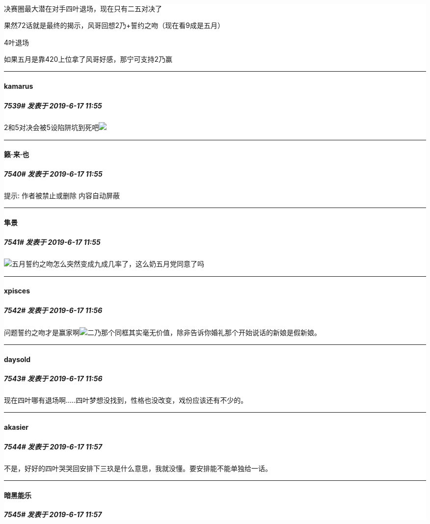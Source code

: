 决赛圈最大潜在对手四叶退场，现在只有二五对决了

果然72话就是最终的揭示，风哥回想2乃+誓约之吻（现在看9成是五月）

4叶退场

如果五月是靠420上位拿了风哥好感，那宁可支持2乃赢

*****

####  kamarus  
##### 7539#       发表于 2019-6-17 11:55

2和5对决会被5设陷阱坑到死吧<img src="https://static.saraba1st.com/image/smiley/face2017/068.png" referrerpolicy="no-referrer">

*****

####  籁·来·也  
##### 7540#       发表于 2019-6-17 11:55

提示: 作者被禁止或删除 内容自动屏蔽

*****

####  隼景  
##### 7541#       发表于 2019-6-17 11:55

<img src="https://static.saraba1st.com/image/smiley/face2017/001.png" referrerpolicy="no-referrer">五月誓约之吻怎么突然变成九成几率了，这么奶五月党同意了吗

*****

####  xpisces  
##### 7542#       发表于 2019-6-17 11:56

问题誓约之吻才是赢家啊<img src="https://static.saraba1st.com/image/smiley/face2017/041.png" referrerpolicy="no-referrer">二乃那个同框其实毫无价值，除非告诉你婚礼那个开始说话的新娘是假新娘。

*****

####  daysold  
##### 7543#       发表于 2019-6-17 11:56

现在四叶哪有退场啊.....四叶梦想没找到，性格也没改变，戏份应该还有不少的。

*****

####  akasier  
##### 7544#       发表于 2019-6-17 11:57

不是，好好的四叶哭哭回安排下三玖是什么意思，我就没懂。要安排能不能单独给一话。

*****

####  暗黑能乐  
##### 7545#       发表于 2019-6-17 11:57
